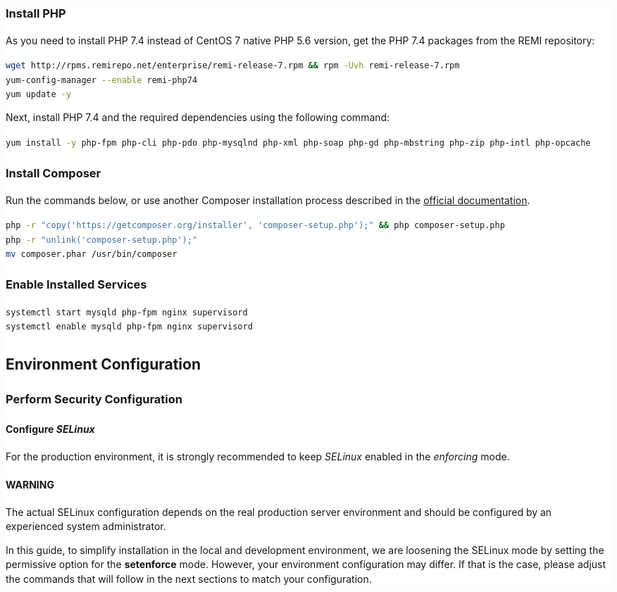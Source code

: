 ### Install PHP

As you need to install PHP 7.4 instead of CentOS 7 native PHP 5.6 version, get the PHP 7.4 packages from the REMI repository:

```bash
wget http://rpms.remirepo.net/enterprise/remi-release-7.rpm && rpm -Uvh remi-release-7.rpm
yum-config-manager --enable remi-php74
yum update -y
```

Next, install PHP 7.4 and the required dependencies using the following command:

```bash
yum install -y php-fpm php-cli php-pdo php-mysqlnd php-xml php-soap php-gd php-mbstring php-zip php-intl php-opcache
```

### Install Composer

Run the commands below, or use another Composer installation process described in the <a href="https://getcomposer.org/doc/00-intro.md#installation-linux-unix-osx" target="_blank">official documentation</a>.

```bash
php -r "copy('https://getcomposer.org/installer', 'composer-setup.php');" && php composer-setup.php
php -r "unlink('composer-setup.php');"
mv composer.phar /usr/bin/composer
```

### Enable Installed Services

```bash
systemctl start mysqld php-fpm nginx supervisord
systemctl enable mysqld php-fpm nginx supervisord
```

## Environment Configuration

### Perform Security Configuration

#### Configure *SELinux*

For the production environment, it is strongly recommended to keep *SELinux* enabled in the *enforcing* mode.

#### WARNING
The actual SELinux configuration depends on the real production server environment and should be configured by an experienced system administrator.

In this guide, to simplify installation in the local and development environment, we are loosening the SELinux mode by setting the permissive option for the **setenforce** mode.
However, your environment configuration may differ. If that is the case, please adjust the commands that will follow in the next sections to match your configuration.

